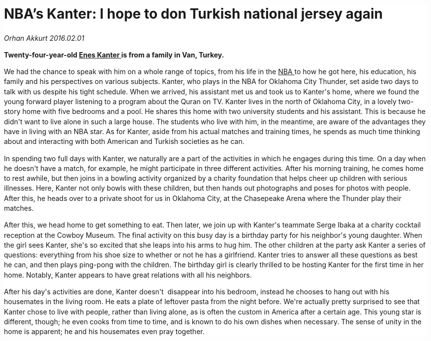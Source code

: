 # NBA’s Kanter: I hope to don Turkish national jersey again

*Orhan Akkurt 2016.02.01*

<div class="pNewsDetailMainContent ctx_content" itemprop="articleBody">
 <p>
  <strong>
   Twenty-four-year-old
   <a class="news-detail-tag-link" href="http://web.archive.org/web/20160213071139/http://www.todayszaman.com/index/enes-kanter" title="Enes Kanter, Enes Kanter news, enes kanter news, enes kanter latest newsies">
    Enes Kanter
   </a>
   is from a family in Van, Turkey.
  </strong>
 </p>
 <p>
  We had the chance to speak with him on a whole range of topics, from his life in the
  <a class="news-detail-tag-link" href="http://web.archive.org/web/20160213071139/http://www.todayszaman.com/index/nba" title="NBA, NBA news, nba news, nba latest newsies">
   NBA
  </a>
  to how he got here, his education, his family and his perspectives on various subjects. Kanter, who plays in the NBA for Oklahoma City Thunder, set aside two days to talk with us despite his tight schedule. When we arrived, his assistant met us and took us to Kanter's home, where we found the young forward player listening to a program about the Quran on TV. Kanter lives in the north of Oklahoma City, in a lovely two-story home with five bedrooms and a pool. He shares this home with two university students and his assistant. This is because he didn't want to live alone in such a large house. The students who live with him, in the meantime, are aware of the advantages they have in living with an NBA star. As for Kanter, aside from his actual matches and training times, he spends as much time thinking about and interacting with both American and Turkish societies as he can.
 </p>
 <p>
  In spending two full days with Kanter, we naturally are a part of the activities in which he engages during this time. On a day when he doesn't have a match, for example, he might participate in three different activities. After his morning training, he comes home to rest awhile, but then joins in a bowling activity organized by a charity foundation that helps cheer up children with serious illnesses. Here, Kanter not only bowls with these children, but then hands out photographs and poses for photos with people. After this, he heads over to a private shoot for us in Oklahoma City, at the Chasepeake Arena where the Thunder play their matches.
 </p>
 <p>
  After this, we head home to get something to eat. Then later, we join up with Kanter's teammate Serge Ibaka at a charity cocktail reception at the Cowboy Museum. The final activity on this busy day is a birthday party for his neighbor's young daughter. When the girl sees Kanter, she's so excited that she leaps into his arms to hug him. The other children at the party ask Kanter a series of questions: everything from his shoe size to whether or not he has a girlfriend. Kanter tries to answer all these questions as best he can, and then plays ping-pong with the children. The birthday girl is clearly thrilled to be hosting Kanter for the first time in her home. Notably, Kanter appears to have great relations with all his neighbors.
 </p>
 <p>
  After his day's activities are done, Kanter doesn't  disappear into his bedroom, instead he chooses to hang out with his housemates in the living room. He eats a plate of leftover pasta from the night before. We're actually pretty surprised to see that Kanter chose to live with people, rather than living alone, as is often the custom in America after a certain age. This young star is different, though; he even cooks from time to time, and is known to do his own dishes when necessary. The sense of unity in the home is apparent; he and his housemates even pray together.
 </p>
 <p>